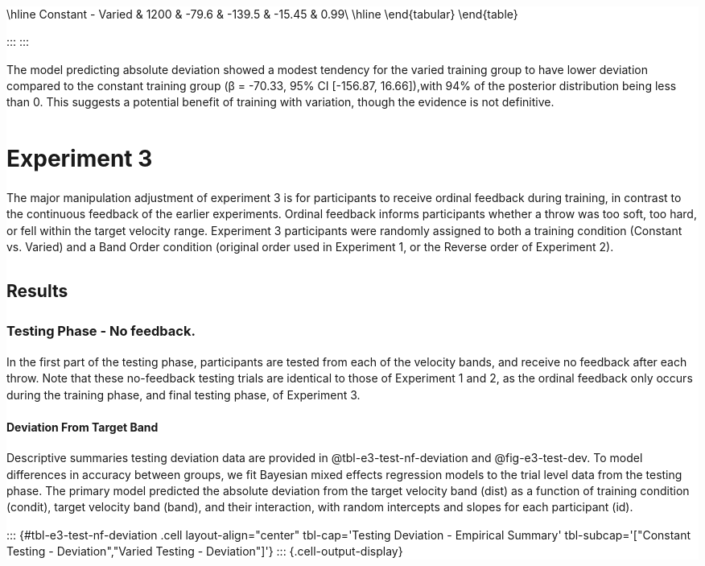\hline
Constant - Varied & 1200 & -79.6 & -139.5 & -15.45 & 0.99\\
\hline
\end{tabular}
\end{table}


:::
:::



The model predicting absolute deviation showed a modest tendency for the varied training group to have lower deviation compared to the constant training group (β = -70.33, 95% CI \[-156.87, 16.66\]),with 94% of the posterior distribution being less than 0. This suggests a potential benefit of training with variation, though the evidence is not definitive.



# Experiment 3





The major manipulation adjustment of experiment 3 is for participants to receive ordinal feedback during training, in contrast to the continuous feedback of the earlier experiments. Ordinal feedback informs participants whether a throw was too soft, too hard, or fell within the target velocity range. Experiment 3 participants were randomly assigned to both a training condition (Constant vs. Varied) and a Band Order condition (original order used in Experiment 1, or the Reverse order of Experiment 2). 


## Results

### Testing Phase - No feedback. 

In the first part of the testing phase, participants are tested from each of the velocity bands, and receive no feedback after each throw. Note that these no-feedback testing trials are identical to those of Experiment 1 and 2, as the ordinal feedback only occurs during the training phase, and final testing phase, of Experiment 3. 


#### Deviation From Target Band

Descriptive summaries testing deviation data are provided in @tbl-e3-test-nf-deviation and @fig-e3-test-dev. 
To model differences in accuracy between groups, we fit Bayesian mixed effects regression models to the trial level data from the testing phase. The primary model predicted the absolute deviation from the target velocity band (dist) as a function of training condition (condit), target velocity band (band), and their interaction, with random intercepts and slopes for each participant (id). 



::: {#tbl-e3-test-nf-deviation .cell layout-align="center" tbl-cap='Testing Deviation - Empirical Summary' tbl-subcap='["Constant Testing - Deviation","Varied Testing - Deviation"]'}
::: {.cell-output-display}

